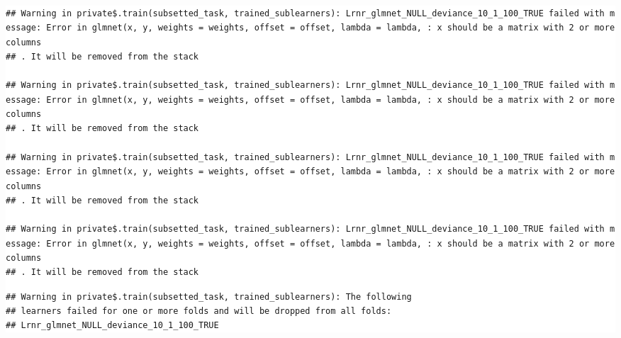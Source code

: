 ```
## Warning in private$.train(subsetted_task, trained_sublearners): Lrnr_glmnet_NULL_deviance_10_1_100_TRUE failed with message: Error in glmnet(x, y, weights = weights, offset = offset, lambda = lambda, : x should be a matrix with 2 or more columns
## . It will be removed from the stack

## Warning in private$.train(subsetted_task, trained_sublearners): Lrnr_glmnet_NULL_deviance_10_1_100_TRUE failed with message: Error in glmnet(x, y, weights = weights, offset = offset, lambda = lambda, : x should be a matrix with 2 or more columns
## . It will be removed from the stack

## Warning in private$.train(subsetted_task, trained_sublearners): Lrnr_glmnet_NULL_deviance_10_1_100_TRUE failed with message: Error in glmnet(x, y, weights = weights, offset = offset, lambda = lambda, : x should be a matrix with 2 or more columns
## . It will be removed from the stack

## Warning in private$.train(subsetted_task, trained_sublearners): Lrnr_glmnet_NULL_deviance_10_1_100_TRUE failed with message: Error in glmnet(x, y, weights = weights, offset = offset, lambda = lambda, : x should be a matrix with 2 or more columns
## . It will be removed from the stack
```

```
## Warning in private$.train(subsetted_task, trained_sublearners): The following
## learners failed for one or more folds and will be dropped from all folds:
## Lrnr_glmnet_NULL_deviance_10_1_100_TRUE
```








































